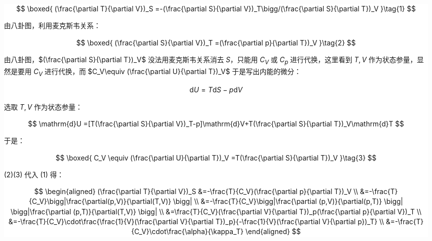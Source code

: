 $$
\boxed{
(\frac{\partial T}{\partial V})_S
=-(\frac{\partial S}{\partial V})_T\bigg/(\frac{\partial S}{\partial T})_V
}\tag{1}
$$

由八卦图，利用麦克斯韦关系：

$$
\boxed{
(\frac{\partial S}{\partial V})_T
=(\frac{\partial p}{\partial T})_V
}\tag{2}
$$

由八卦图，$(\frac{\partial S}{\partial T})_V$ 没法用麦克斯韦关系消去 $S$，只能用 $C_V$ 或 $C_p$ 进行代换，这里看到 $T,V$ 作为状态参量，显然是要用 $C_V$ 进行代换，而 $C_V\equiv (\frac{\partial U}{\partial T})_V$ 于是写出内能的微分：

$$
\mathrm{d}U
=T\mathrm{d}S-p\mathrm{d}V
$$

选取 $T,V$ 作为状态参量：

$$
\mathrm{d}U
=[T(\frac{\partial S}{\partial V})_T-p]\mathrm{d}V+T(\frac{\partial S}{\partial T})_V\mathrm{d}T
$$

于是：

$$
\boxed{
C_V
\equiv (\frac{\partial U}{\partial T})_V
=T(\frac{\partial S}{\partial T})_V
}\tag{3}
$$

$(2)(3)$ 代入 $(1)$ 得：

$$
\begin{aligned}
(\frac{\partial T}{\partial V})_S
&=-\frac{T}{C_V}(\frac{\partial p}{\partial T})_V \\
&=-\frac{T}{C_V}\bigg|\frac{\partial(p,V)}{\partial(T,V)} \bigg| \\
&=-\frac{T}{C_V}\bigg|\frac{\partial (p,V)}{\partial(p,T)} \bigg|
\bigg|\frac{\partial (p,T)}{\partial(T,V)} \bigg| \\
&=\frac{T}{C_V}(\frac{\partial V}{\partial T})_p(\frac{\partial p}{\partial V})_T \\
&=-\frac{T}{C_V}\cdot\frac{\frac{1}{V}(\frac{\partial V}{\partial T})_p}{-\frac{1}{V}(\frac{\partial V}{\partial p})_T} \\
&=-\frac{T}{C_V}\cdot\frac{\alpha}{\kappa_T}
\end{aligned}
$$
